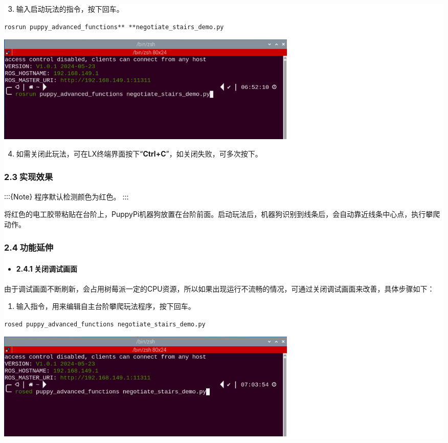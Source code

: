 3)  输入启动玩法的指令，按下回车。

```commandline
rosrun puppy_advanced_functions** **negotiate_stairs_demo.py
```

<img src="../_static/media/chapter_14/section_2/image6.png" style="width:5.76111in;height:2.03681in" />

4)  如需关闭此玩法，可在LX终端界面按下“**Ctrl+C**”，如关闭失败，可多次按下。

### 2.3 实现效果

:::{Note}
程序默认检测颜色为红色。
:::

将红色的电工胶带粘贴在台阶上，PuppyPi机器狗放置在台阶前面。启动玩法后，机器狗识别到线条后，会自动靠近线条中心点，执行攀爬动作。

### 2.4 功能延伸

<span id="anchor_2_4_1"></span>

- #### 2.4.1 关闭调试画面

由于调试画面不断刷新，会占用树莓派一定的CPU资源，所以如果出现运行不流畅的情况，可通过关闭调试画面来改善，具体步骤如下：

1)  输入指令，用来编辑自主台阶攀爬玩法程序，按下回车。

```commandline
rosed puppy_advanced_functions negotiate_stairs_demo.py
```

<img src="../_static/media/chapter_14/section_2/image9.png" style="width:5.76111in;height:2.02986in" />
